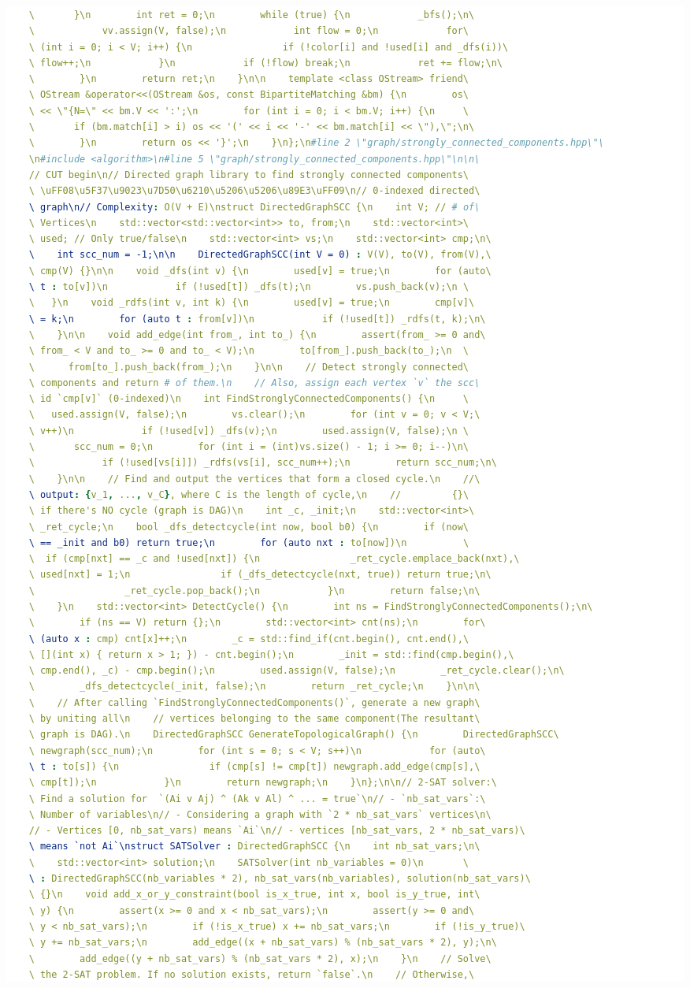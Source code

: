 ```yaml
    \       }\n        int ret = 0;\n        while (true) {\n            _bfs();\n\
    \            vv.assign(V, false);\n            int flow = 0;\n            for\
    \ (int i = 0; i < V; i++) {\n                if (!color[i] and !used[i] and _dfs(i))\
    \ flow++;\n            }\n            if (!flow) break;\n            ret += flow;\n\
    \        }\n        return ret;\n    }\n\n    template <class OStream> friend\
    \ OStream &operator<<(OStream &os, const BipartiteMatching &bm) {\n        os\
    \ << \"{N=\" << bm.V << ':';\n        for (int i = 0; i < bm.V; i++) {\n     \
    \       if (bm.match[i] > i) os << '(' << i << '-' << bm.match[i] << \"),\";\n\
    \        }\n        return os << '}';\n    }\n};\n#line 2 \"graph/strongly_connected_components.hpp\"\
    \n#include <algorithm>\n#line 5 \"graph/strongly_connected_components.hpp\"\n\n\
    // CUT begin\n// Directed graph library to find strongly connected components\
    \ \uFF08\u5F37\u9023\u7D50\u6210\u5206\u5206\u89E3\uFF09\n// 0-indexed directed\
    \ graph\n// Complexity: O(V + E)\nstruct DirectedGraphSCC {\n    int V; // # of\
    \ Vertices\n    std::vector<std::vector<int>> to, from;\n    std::vector<int>\
    \ used; // Only true/false\n    std::vector<int> vs;\n    std::vector<int> cmp;\n\
    \    int scc_num = -1;\n\n    DirectedGraphSCC(int V = 0) : V(V), to(V), from(V),\
    \ cmp(V) {}\n\n    void _dfs(int v) {\n        used[v] = true;\n        for (auto\
    \ t : to[v])\n            if (!used[t]) _dfs(t);\n        vs.push_back(v);\n \
    \   }\n    void _rdfs(int v, int k) {\n        used[v] = true;\n        cmp[v]\
    \ = k;\n        for (auto t : from[v])\n            if (!used[t]) _rdfs(t, k);\n\
    \    }\n\n    void add_edge(int from_, int to_) {\n        assert(from_ >= 0 and\
    \ from_ < V and to_ >= 0 and to_ < V);\n        to[from_].push_back(to_);\n  \
    \      from[to_].push_back(from_);\n    }\n\n    // Detect strongly connected\
    \ components and return # of them.\n    // Also, assign each vertex `v` the scc\
    \ id `cmp[v]` (0-indexed)\n    int FindStronglyConnectedComponents() {\n     \
    \   used.assign(V, false);\n        vs.clear();\n        for (int v = 0; v < V;\
    \ v++)\n            if (!used[v]) _dfs(v);\n        used.assign(V, false);\n \
    \       scc_num = 0;\n        for (int i = (int)vs.size() - 1; i >= 0; i--)\n\
    \            if (!used[vs[i]]) _rdfs(vs[i], scc_num++);\n        return scc_num;\n\
    \    }\n\n    // Find and output the vertices that form a closed cycle.\n    //\
    \ output: {v_1, ..., v_C}, where C is the length of cycle,\n    //         {}\
    \ if there's NO cycle (graph is DAG)\n    int _c, _init;\n    std::vector<int>\
    \ _ret_cycle;\n    bool _dfs_detectcycle(int now, bool b0) {\n        if (now\
    \ == _init and b0) return true;\n        for (auto nxt : to[now])\n          \
    \  if (cmp[nxt] == _c and !used[nxt]) {\n                _ret_cycle.emplace_back(nxt),\
    \ used[nxt] = 1;\n                if (_dfs_detectcycle(nxt, true)) return true;\n\
    \                _ret_cycle.pop_back();\n            }\n        return false;\n\
    \    }\n    std::vector<int> DetectCycle() {\n        int ns = FindStronglyConnectedComponents();\n\
    \        if (ns == V) return {};\n        std::vector<int> cnt(ns);\n        for\
    \ (auto x : cmp) cnt[x]++;\n        _c = std::find_if(cnt.begin(), cnt.end(),\
    \ [](int x) { return x > 1; }) - cnt.begin();\n        _init = std::find(cmp.begin(),\
    \ cmp.end(), _c) - cmp.begin();\n        used.assign(V, false);\n        _ret_cycle.clear();\n\
    \        _dfs_detectcycle(_init, false);\n        return _ret_cycle;\n    }\n\n\
    \    // After calling `FindStronglyConnectedComponents()`, generate a new graph\
    \ by uniting all\n    // vertices belonging to the same component(The resultant\
    \ graph is DAG).\n    DirectedGraphSCC GenerateTopologicalGraph() {\n        DirectedGraphSCC\
    \ newgraph(scc_num);\n        for (int s = 0; s < V; s++)\n            for (auto\
    \ t : to[s]) {\n                if (cmp[s] != cmp[t]) newgraph.add_edge(cmp[s],\
    \ cmp[t]);\n            }\n        return newgraph;\n    }\n};\n\n// 2-SAT solver:\
    \ Find a solution for  `(Ai v Aj) ^ (Ak v Al) ^ ... = true`\n// - `nb_sat_vars`:\
    \ Number of variables\n// - Considering a graph with `2 * nb_sat_vars` vertices\n\
    // - Vertices [0, nb_sat_vars) means `Ai`\n// - vertices [nb_sat_vars, 2 * nb_sat_vars)\
    \ means `not Ai`\nstruct SATSolver : DirectedGraphSCC {\n    int nb_sat_vars;\n\
    \    std::vector<int> solution;\n    SATSolver(int nb_variables = 0)\n       \
    \ : DirectedGraphSCC(nb_variables * 2), nb_sat_vars(nb_variables), solution(nb_sat_vars)\
    \ {}\n    void add_x_or_y_constraint(bool is_x_true, int x, bool is_y_true, int\
    \ y) {\n        assert(x >= 0 and x < nb_sat_vars);\n        assert(y >= 0 and\
    \ y < nb_sat_vars);\n        if (!is_x_true) x += nb_sat_vars;\n        if (!is_y_true)\
    \ y += nb_sat_vars;\n        add_edge((x + nb_sat_vars) % (nb_sat_vars * 2), y);\n\
    \        add_edge((y + nb_sat_vars) % (nb_sat_vars * 2), x);\n    }\n    // Solve\
    \ the 2-SAT problem. If no solution exists, return `false`.\n    // Otherwise,\
```